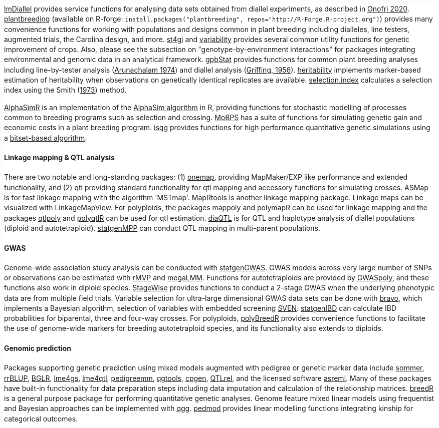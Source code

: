   [lmDiallel][] provides service functions for analysing data sets obtained from diallel experiments, as described in [Onofri 2020](https://doi.org/10.1007%2Fs00122-020-03716-8). [plantbreeding][] (available on R-forge: `install.packages("plantbreeding", repos="http://R-Forge.R-project.org")`) provides many convenience functions for working with populations and designs common in plant breeding including dialleles, line testers, augmented trials, the Carolina design, and more. [st4gi][] and [variability][] provides several common utility functions for genetic improvement of crops. Also, please see the subsection on "genotype-by-environment interactions" for packages integrating environmental and genomic data in an analytical framework. [gpbStat][] provides functions for common plant breeding analyses including line-by-tester analysis ([Arunachalam 1974](http://repository.ias.ac.in/89299)) and diallel analysis ([Griffing, 1956](https://www.publish.csiro.au/bi/pdf/BI9560463)). [heritability][] implements marker-based estimation of heritability when observations on genetically identical replicates are available. [selection.index][] calculates a selection index using the Smith ([1973](https://doi.org/10.1111%2Fj.1469-1809.1936.tb02143.x)) method. 
  
  [AlphaSimR][] is an implementation of the [AlphaSim algorithm](doi:10.3835/plantgenome2016.02.0013) in R, providing functions for stochastic modelling of processes common to breeding programs such as selection and crossing. [MoBPS][] has a suite of functions for simulating genetic gain and economic costs in a plant breeding program. [isqg][] provides functions for high performance quantitative genetic simulations using a [bitset-based algorithm](https://doi.org/10.1534%2Fg3.119.400373). 
  
#### Linkage mapping & QTL analysis
  
  There are two notable and long-standing packages: (1) [onemap][], providing MapMaker/EXP like performance and extended functionality, and (2) [qtl][] providing standard functionality for qtl mapping and  accessory functions for simulating crosses. [ASMap][] is for fast linkage mapping with the algorithm 'MSTmap'. [MapRtools][] is another linkage mapping package. Linkage maps can be visualized with [LinkageMapView][]. For polyploids, the packages [mappoly][] and [polymapR][] can be used for linkage mapping and the packages [qtlpoly][] and [polyqtlR][] can be used for qtl estimation. [diaQTL][] is for QTL and haplotype analysis of diallel populations (diploid and autotetraploid). [statgenMPP][] can conduct QTL mapping in multi-parent populations.  
  
#### GWAS
  
  Genome-wide association study analysis can be conducted with [statgenGWAS][]. GWAS models across very large number of SNPs or observations can be estimated with [rMVP][] and [megaLMM][]. Functions for autotetraploids are provided by [GWASpoly][], and these functions also work in diploid species. [StageWise][] provides functions to conduct a 2-stage GWAS when the underlying phenotypic data are from multiple field trials. Variable selection for ultra-large dimensional GWAS data sets can be done with [bravo][], which implements a Bayesian algorithm, selection of variables with embedded screening [SVEN](https://arxiv.org/abs/2006.07561). [statgenIBD][] can calculate IBD probabilities for biparental, three and four-way crosses.  For polyploids, [polyBreedR][] provides convenience functions to facilitate the use of genome-wide markers for breeding autotetraploid species, and its functionality also extends to diploids.
  
#### Genomic prediction
  
  Packages supporting genetic prediction using mixed models augmented with pedigree or genetic marker data include [sommer][], [rrBLUP][], [BGLR][], [lme4gs][], [lme4qtl][], [pedigreemm][], [qgtools][], [cpgen][], [QTLrel][], and the licensed software [asreml](https://www.vsni.co.uk/software/asreml). Many of these packages have built-in functionality for data preparation steps including data imputation and calculation of the relationship matrices. [breedR][] is a general purpose package for performing quantitative genetic analyses. Genome feature mixed linear models using frequentist and Bayesian approaches can be implemented with [qgg][]. [pedmod][] provides linear modelling functions integrating kinship for categorical outcomes. 
  

[TerraClimate]: http://www.climatologylab.org/terraclimate.html  
 [FieldBook]: https://excellenceinbreeding.org/toolbox/tools/field-book
[acdcR]:  https://CRAN.R-project.org/package=acdcR
[ag5Tools]:  https://agrdatasci.github.io/ag5Tools/
[AGHmatrix]:  https://github.com/rramadeu/AGHmatrix
[AGPRIS]:  https://CRAN.R-project.org/package=AGPRIS
[agriCensData]:  https://onofriandreapg.github.io/agriCensData/
[agricolae]:  https://myaseen208.com/agricolae/
[agricolaeplotr]:  https://CRAN.R-project.org/package=agricolaeplotr
[agridat]:  https://kwstat.github.io/agridat/
[agrifeature]:  https://CRAN.R-project.org/package=agrifeature
[agriTutorial]:  https://myaseen208.com/agriTutorial/index.html
[agroclim]:  https://CRAN.R-project.org/package=agroclim 
[AgroR]:  https://agronomiar.github.io/AgroR_package/index.html
[AgroReg]:  https://github.com/cran/AgroReg
[agrostab]:  https://CRAN.R-project.org/package=agrostab
[AgroTech]:  https://CRAN.R-project.org/package=AgroTech
[AlphaSimR]:  https://cran.r-project.org/package=AlphaSimR
[ALUES]:  https://alstat.github.io/ALUES/
[apsimx]:  https://femiguez.github.io/apsimx-docs/
[aqp]:  http://ncss-tech.github.io/aqp/
[ascotraceR]:  https://ihsankhaliq.github.io/ascotraceR/
[ASMap]:  https://CRAN.R-project.org/package=ASMap
[asremlPlus]:  https://briencj.github.io/asremlPlus/
[bayesammi]:  https://myaseen208.com/bayesammi/
[BGGE]:  https://CRAN.R-project.org/package=BGGE
[BGLR]:  https://github.com/gdlc/BGLR-R
[biotools]:  https://arsilva87.github.io/biotools/
[BMTME]:  https://CRAN.R-project.org/package=BMTME
[bravo]:   https://CRAN.R-project.org/package=bravo
[breedR]:   https://github.com/famuvie/breedR
[BWGS]:  https://CRAN.R-project.org/package=BWGS
[cdlTools]:  https://github.com/jlisic/cdlTools
[ClimMobTools]:  https://agrdatasci.github.io/ClimMobTools/
[cpgen]:  https://github.com/cheuerde/cpgen
[cropdatape]:  https://omarbenites.github.io/cropdatape/
[cropDemand]:  https://CRAN.R-project.org/package=cropDemand
[CropDetectR]:  https://CRAN.R-project.org/package=CropDetectR
[cropgrowdays]:  https://CRAN.R-project.org/package=cropgrowdays
[CropScapeR]:  https://github.com/cbw1243/CropScapeR
[cropZoning]:  https://CRAN.R-project.org/package=cropZoning
[desplot]:  https://kwstat.github.io/desplot/
[diaQTL]:  https://github.com/jendelman/diaQTL
[DiGGer]:  http://www.nswdpibiom.org/austatgen/software/ 
[DMMF]:  https://CRAN.R-project.org/package=DMMF
[drc]:  https://doseresponse.github.io/drc/
[DSSAT]:  https://github.com/palderman/DSSAT
[eemdTDNN]:  https://CRAN.R-project.org/package=eemdTDNN
[EnvRtype]:  https://allogamous.github.io/EnvRtype/
[epifitter]:  https://alvesks.github.io/epifitter/
[epiphy]:  https://chgigot.github.io/epiphy/
[Evapotranspiration]:  https://CRAN.R-project.org/package=Evapotranspiration
[fabio]:   https://github.com/fineprint-global/fabio
[faobulk]:  https://github.com/muuankarski/faobulk
[FAOSTAT]:  https://gitlab.com/paulrougieux/faostatpackage
[febr]:  https://CRAN.R-project.org/package=febr
[FedData]:  https://docs.ropensci.org/FedData
[fertplan]:   https://github.com/mbask/fertplan
[frost]:  https://anadiedrichs.github.io/frost/
[FW]:  https://github.com/lian0090/FW/
[FWRGB]:  https://CRAN.R-project.org/package=FWRGB
[gge]:  https://kwstat.github.io/gge
[ggfertilizer]:  https://wenlong-liu.github.io/ggfertilizer/
[gosset]:  https://agrdatasci.github.io/gosset/
[gpbstat]:  https://CRAN.R-project.org/package=gpbStat
[grapesAgri1]:  https://www.kaugrapes.com/
[GSelection]:  https://CRAN.R-project.org/package=GSelection
[GSMX]:  https://CRAN.R-project.org/package=GSMX
[GWASpoly]:  https://github.com/jendelman/GWASpoly
[hagis]:  https://openplantpathology.github.io/hagis/
[heritability]:  https://CRAN.R-project.org/package=heritability
[hnp]:   https://cran.r-project.org/package=hnp 
[IBCF.MTME]:  https://github.com/frahik/IBCF.MTME
[INLA]:  https://www.r-inla.org/home
[inti]:  https://inkaverse.com/
[ispd]:  https://CRAN.R-project.org/package=ispd
[isqg]:  https://CRAN.R-project.org/package=isqg
[KenSyn]:  https://CRAN.R-project.org/package=KenSyn
[landsepi]:  https://csiro-inra.pages.biosp.inrae.fr/landsepi/
[LinkageMapView]:  https://CRAN.R-project.org/package=LinkageMapView
[lmDiallel]:  https://CRAN.R-project.org/package=lmDiallel
[lme4GS]:   https://github.com/perpdgo/lme4GS
[lme4qtl]:   https://github.com/variani/lme4qtl
[LW1949]:  https://CRAN.R-project.org/package=LW1949
[LWFBrook90R]:  pschmidtwalter.github.io/lwfbrook90r/
[mappoly]:  https://mmollina.github.io/MAPpoly/
[MapRtools]:   https://github.com/jendelman/MapRtools
[mapsRinteractive]:  https://CRAN.R-project.org/package=mapsRinteractive
[MegaLMM]:   https://github.com/deruncie/MegaLMM/
[meteor]:  https://CRAN.R-project.org/package=meteor
[metrica]:  https://adriancorrendo.github.io/metrica/
[MoBPS]:  https://www.mobps.de/
[mpspline2]:  https://CRAN.R-project.org/package=mpspline2
[mvngGrAd]:  https://cran.r-project.org/package=mvngGrAd
[nlraa]:  https://femiguez.github.io/nlraa-docs/index.html
[NutrienTrackeR]:  https://CRAN.R-project.org/package=NutrienTrackeR
[onemap]:  http://augustogarcia.me/onemap/
[pedigree]:  https://CRAN.R-project.org/package=pedigree
[pedigreemm]:   https://CRAN.R-project.org/package=pedigreemm
[pedmod]:  https://CRAN.R-project.org/package=pedmod
[pedometrics]:  https://CRAN.R-project.org/package=pedometrics
[PGRdup]:  https://aravind-j.github.io/PGRdup/
[phenorice]:  https://github.com/cropmodels/phenorice
[phenoriceR]:  https://lbusett.github.io/phenoriceR/index.html
[plantbreeding]:  https://github.com/r-forge/plantbreeding
[pliman]:  https://CRAN.R-project.org/package=pliman
[polyBreedR]:  https://github.com/jendelman/polyBreedR
[polymapR]:   https://CRAN.R-project.org/package=polymapR
[polyqtlR]:   https://CRAN.R-project.org/package=polyqtlR 
[poppr]:  https://grunwaldlab.github.io/poppr/
[PROSPER]:   https://CRAN.R-project.org/package=PROSPER 
[qgg]:  http://psoerensen.github.io/qgg/index.html
[qgtools]:   https://CRAN.R-project.org/package=qgtools
[QI]:  https://CRAN.R-project.org/package=QI
[qtl]:  https://rqtl.org/
[qtlpoly]:  https://gabrielgesteira.github.io/QTLpoly/
[QTLRel]:  https://CRAN.R-project.org/package=QTLRel
[rapsimng]:  https://rapsimng.bangyou.me/
[rarms]:  https://github.com/cbw1243/rarms
[Recocrop]:  https://CRAN.R-project.org/package=Recocrop 
[resevol]:  https://bradduthie.github.io/resevol/
[rfieldclimate]:  https://CRAN.R-project.org/package=rfieldclimate
[rMVP]:  https://github.com/xiaolei-lab/rMVP
[rnassqs]:  https://docs.ropensci.org/rnassqs/
[rPAex]:  https://CRAN.R-project.org/package=rPAex
[Rquefts]:  https://CRAN.R-project.org/package=Rquefts
[rrBLUP]:   https://CRAN.R-project.org/package=rrBLUP
[rusda]:  https://docs.ropensci.org/rusda/
[Rwofost]:  https://CRAN.R-project.org/package=Rwofost
[selection.index]:  https://CRAN.R-project.org/package=selection.index
[sharpshootR]:  http://ncss-tech.github.io/sharpshootR/
[simplace]:  https://github.com/gk-crop/simplace_rpkg
[simplePHENOTYPES]:   https://github.com/samuelbfernandes/simplePHENOTYPES
[SISINTAR]:  https://github.com/INTA-Suelos/SISINTAR
[smapr]:  https://docs.ropensci.org/smapr/
[soilassessment]:  https://CRAN.R-project.org/package=soilassessment
[soilDB]:  http://ncss-tech.github.io/soilDB/
[soilR]:  https://CRAN.R-project.org/package=SoilR 
[soilReports]:  https://ncss-tech.github.io/soilReports/
[SoilTaxonomy]:  http://ncss-tech.github.io/SoilTaxonomy/
[soiltestcorr]:  https://adriancorrendo.github.io/soiltestcorr/
[SoilTesting]:  https://CRAN.R-project.org/package=SoilTesting
[SoilTexture]:  https://cran.r-project.org/package=soiltexture
[soilwater]:  https://CRAN.R-project.org/package=soilwater
[sommer]:  https://github.com/covaruber/sommer
[sorcering]:  https://CRAN.R-project.org/package=sorcering
[SoyNAM]:   https://CRAN.R-project.org/package=SoyNAM 
[SpATS]:  https://CRAN.R-project.org/package=SpATS
[spFW]:  https://CRAN.R-project.org/package=spFW
[spsh]:  https://CRAN.R-project.org/package=spsh
[st4gi]:  https://github.com/reyzaguirre/st4gi
[StageWise]:  https://github.com/jendelman/StageWise
[statgenGWAS]:  https://biometris.github.io/statgenGWAS/
[statgenGxE]:  https://biometris.github.io/statgenGxE/
[statgenHTP]:  https://biometris.github.io/statgenHTP/
[statgenIBD]:  https://biometris.github.io/statgenIBD/
[statgenMPP]:  https://biometris.github.io/statgenMPP/
[statgenSTA]:  https://biometris.github.io/statgenSTA/
[STGS]:  https://CRAN.R-project.org/package=STGS
[stlELM]:  https://CRAN.R-project.org/package=stlELM
[tidyUSDA]:  https://bradlindblad.github.io/tidyUSDA/
[TSDFGS]:  https://CRAN.R-project.org/package=TSDFGS
[usdampr]:   https://CRAN.R-project.org/package=usdampr
[variability]:  https://CRAN.R-project.org/package=variability
[vmdTDNN]:  https://github.com/cran/vmdTDNN
[WCM]:  https://CRAN.R-project.org/package=WCM
[Xpolaris]:  https://github.com/lhmrosso/XPolari
[ZeBook]:  https://CRAN.R-project.org/package=ZeBook